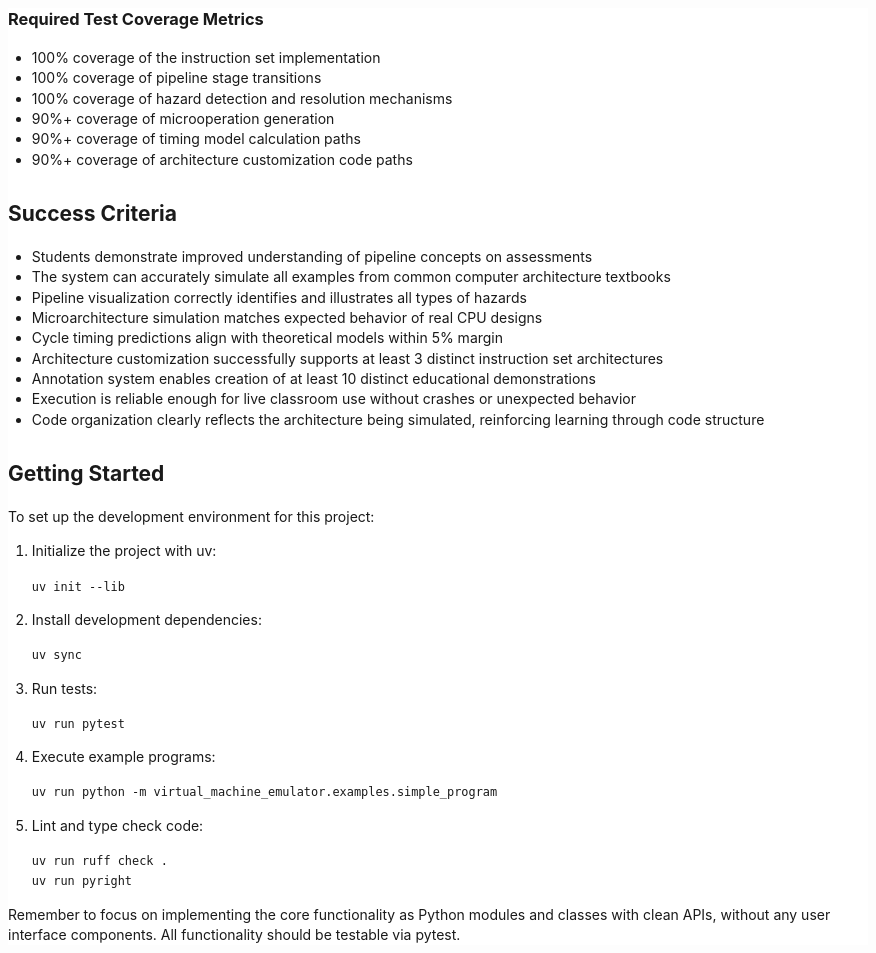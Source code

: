 ### Required Test Coverage Metrics
- 100% coverage of the instruction set implementation
- 100% coverage of pipeline stage transitions
- 100% coverage of hazard detection and resolution mechanisms
- 90%+ coverage of microoperation generation
- 90%+ coverage of timing model calculation paths
- 90%+ coverage of architecture customization code paths

## Success Criteria
- Students demonstrate improved understanding of pipeline concepts on assessments
- The system can accurately simulate all examples from common computer architecture textbooks
- Pipeline visualization correctly identifies and illustrates all types of hazards
- Microarchitecture simulation matches expected behavior of real CPU designs
- Cycle timing predictions align with theoretical models within 5% margin
- Architecture customization successfully supports at least 3 distinct instruction set architectures
- Annotation system enables creation of at least 10 distinct educational demonstrations
- Execution is reliable enough for live classroom use without crashes or unexpected behavior
- Code organization clearly reflects the architecture being simulated, reinforcing learning through code structure

## Getting Started
To set up the development environment for this project:

1. Initialize the project with uv:
   ```
   uv init --lib
   ```

2. Install development dependencies:
   ```
   uv sync
   ```

3. Run tests:
   ```
   uv run pytest
   ```

4. Execute example programs:
   ```
   uv run python -m virtual_machine_emulator.examples.simple_program
   ```

5. Lint and type check code:
   ```
   uv run ruff check .
   uv run pyright
   ```

Remember to focus on implementing the core functionality as Python modules and classes with clean APIs, without any user interface components. All functionality should be testable via pytest.